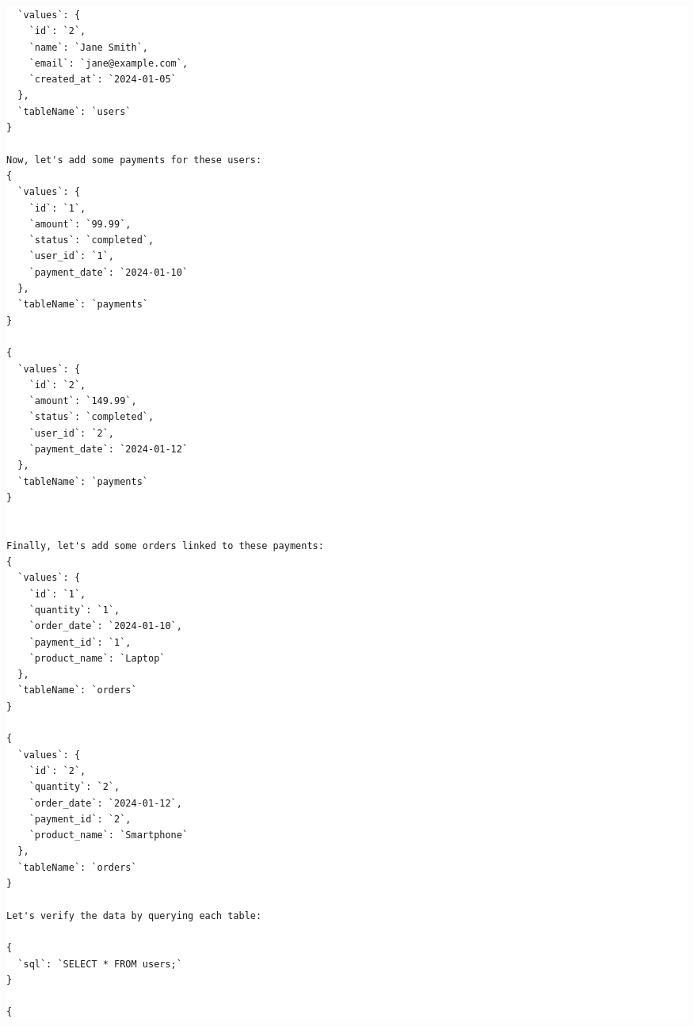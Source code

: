 ```
  `values`: {
    `id`: `2`,
    `name`: `Jane Smith`,
    `email`: `jane@example.com`,
    `created_at`: `2024-01-05`
  },
  `tableName`: `users`
}

Now, let's add some payments for these users:
{
  `values`: {
    `id`: `1`,
    `amount`: `99.99`,
    `status`: `completed`,
    `user_id`: `1`,
    `payment_date`: `2024-01-10`
  },
  `tableName`: `payments`
}

{
  `values`: {
    `id`: `2`,
    `amount`: `149.99`,
    `status`: `completed`,
    `user_id`: `2`,
    `payment_date`: `2024-01-12`
  },
  `tableName`: `payments`
}


Finally, let's add some orders linked to these payments:
{
  `values`: {
    `id`: `1`,
    `quantity`: `1`,
    `order_date`: `2024-01-10`,
    `payment_id`: `1`,
    `product_name`: `Laptop`
  },
  `tableName`: `orders`
}

{
  `values`: {
    `id`: `2`,
    `quantity`: `2`,
    `order_date`: `2024-01-12`,
    `payment_id`: `2`,
    `product_name`: `Smartphone`
  },
  `tableName`: `orders`
}

Let's verify the data by querying each table:

{
  `sql`: `SELECT * FROM users;`
}

{
```